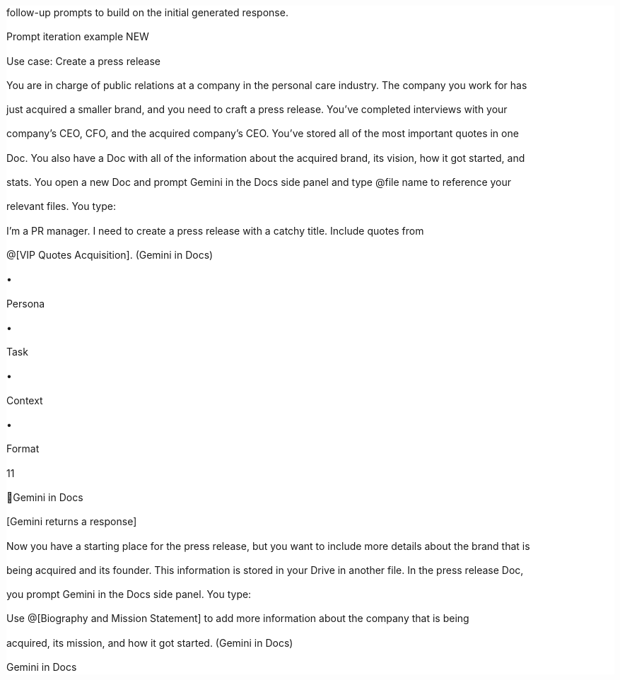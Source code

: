 follow-up prompts to build on the initial generated response.

Prompt iteration example
NEW

Use case: Create a press release

You are in charge of public relations at a company in the personal care industry. The company you work for has 

just acquired a smaller brand, and you need to craft a press release. You’ve completed interviews with your 

company’s CEO, CFO, and the acquired company’s CEO. You’ve stored all of the most important quotes in one 

Doc. You also have a Doc with all of the information about the acquired brand, its vision, how it got started, and 

stats. You open a new Doc and prompt Gemini in the Docs side panel and type @file name to reference your 

relevant files. You type:

 I’m a PR manager.  I need to create a press release with a catchy title.  Include quotes from 

 @[VIP Quotes Acquisition].  (Gemini in Docs)

• 

 Persona 

• 

 Task 

• 

 Context 

• 

 Format 

11

Gemini in Docs

[Gemini returns a response]

Now you have a starting place for the press release, but you want to include more details about the brand that is 

being acquired and its founder. This information is stored in your Drive in another file. In the press release Doc,  

you prompt Gemini in the Docs side panel. You type:

 Use @[Biography and Mission Statement]  to add more information about the company that is being 

acquired, its mission, and how it got started.  (Gemini in Docs)

Gemini in Docs

